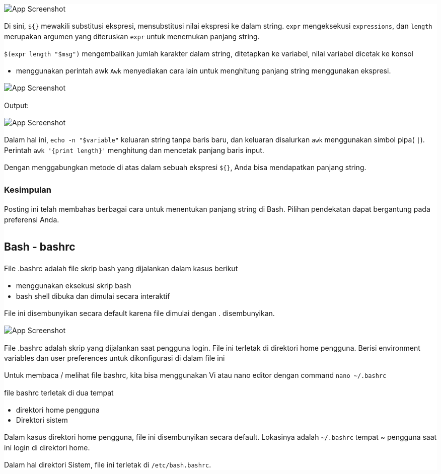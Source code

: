 ![App Screenshot](img/string-length/count-expr-output.png)

Di sini, `${}` mewakili substitusi ekspresi, mensubstitusi nilai ekspresi ke dalam string. `expr` mengeksekusi `expressions`, dan `length` merupakan argumen yang diteruskan `expr` untuk menemukan panjang string.

`$(expr length "$msg")` mengembalikan jumlah karakter dalam string, ditetapkan ke variabel, nilai variabel dicetak ke konsol

- menggunakan perintah awk `Awk` menyediakan cara lain untuk menghitung panjang string menggunakan ekspresi.

![App Screenshot](img/string-length/count-awk.png)

Output:

![App Screenshot](img/string-length/count-awk-output.png)

Dalam hal ini, `echo -n "$variable"` keluaran string tanpa baris baru, dan keluaran disalurkan `awk` menggunakan simbol pipa( `|`). Perintah `awk '{print length}'` menghitung dan mencetak panjang baris input.

Dengan menggabungkan metode di atas dalam sebuah ekspresi `${}`, Anda bisa mendapatkan panjang string.

### Kesimpulan

Posting ini telah membahas berbagai cara untuk menentukan panjang string di Bash. Pilihan pendekatan dapat bergantung pada preferensi Anda.

## Bash - bashrc

File .bashrc adalah file skrip bash yang dijalankan dalam kasus berikut

- menggunakan eksekusi skrip bash
- bash shell dibuka dan dimulai secara interaktif

File ini disembunyikan secara default karena file dimulai dengan . disembunyikan.

![App Screenshot](img/bachrc/bashrc.png)

File .bashrc adalah skrip yang dijalankan saat pengguna login. File ini terletak di direktori home pengguna. Berisi environment variables dan user preferences untuk dikonfigurasi di dalam file ini

Untuk membaca / melihat file bashrc, kita bisa menggunakan Vi atau nano editor dengan command `nano ~/.bashrc`

file bashrc terletak di dua tempat

- direktori home pengguna
- Direktori sistem

Dalam kasus direktori home pengguna, file ini disembunyikan secara default. Lokasinya adalah `~/.bashrc` tempat ~ pengguna saat ini login di direktori home.

Dalam hal direktori Sistem, file ini terletak di `/etc/bash.bashrc`.
